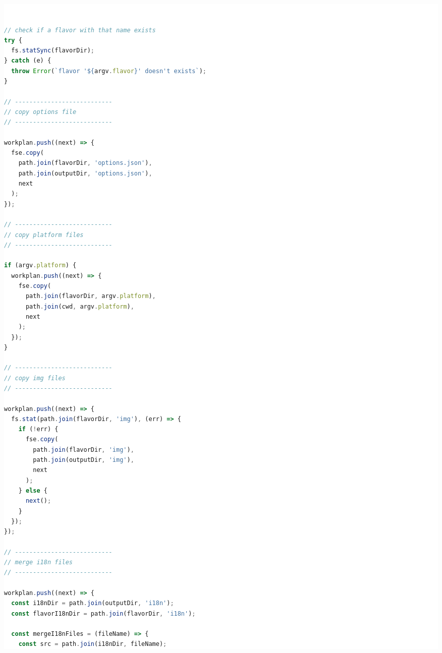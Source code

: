 ```js


// check if a flavor with that name exists
try {
  fs.statSync(flavorDir);
} catch (e) {
  throw Error(`flavor '${argv.flavor}' doesn't exists`);
}

// ---------------------------
// copy options file
// ---------------------------

workplan.push((next) => {
  fse.copy(
    path.join(flavorDir, 'options.json'),
    path.join(outputDir, 'options.json'),
    next
  );
});

// ---------------------------
// copy platform files
// ---------------------------

if (argv.platform) {
  workplan.push((next) => {
    fse.copy(
      path.join(flavorDir, argv.platform),
      path.join(cwd, argv.platform),
      next
    );
  });
}

// ---------------------------
// copy img files
// ---------------------------

workplan.push((next) => {
  fs.stat(path.join(flavorDir, 'img'), (err) => {
    if (!err) {
      fse.copy(
        path.join(flavorDir, 'img'),
        path.join(outputDir, 'img'),
        next
      );
    } else {
      next();
    }
  });
});

// ---------------------------
// merge i18n files
// ---------------------------

workplan.push((next) => {
  const i18nDir = path.join(outputDir, 'i18n');
  const flavorI18nDir = path.join(flavorDir, 'i18n');

  const mergeI18nFiles = (fileName) => {
    const src = path.join(i18nDir, fileName);
```